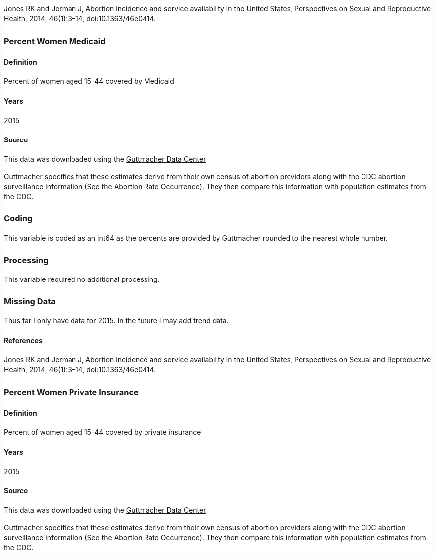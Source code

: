 Jones RK and Jerman J, Abortion incidence and service availability in the United States, Perspectives on Sexual and Reproductive Health, 2014, 46(1):3–14, doi:10.1363/46e0414.


### Percent Women Medicaid

#### Definition

Percent of women aged 15-44 covered by Medicaid

#### Years
2015

#### Source

This data was downloaded using the [Guttmacher Data Center](https://data.guttmacher.org/regions)

Guttmacher specifies that these estimates derive from their own census of abortion providers along with the CDC abortion surveillance information (See the [Abortion Rate Occurrence](#abortion-rate-occurrence)). They then compare this information with population estimates from the CDC.

### Coding

This variable is coded as an int64 as the percents are provided by Guttmacher rounded to the nearest whole number.

### Processing

This variable required no additional processing.

### Missing Data

Thus far I only have data for 2015. In the future I may add trend data.

#### References

Jones RK and Jerman J, Abortion incidence and service availability in the United States, Perspectives on Sexual and Reproductive Health, 2014, 46(1):3–14, doi:10.1363/46e0414.

### Percent Women Private Insurance

#### Definition

Percent of women aged 15-44 covered by private insurance

#### Years
2015

#### Source

This data was downloaded using the [Guttmacher Data Center](https://data.guttmacher.org/regions)

Guttmacher specifies that these estimates derive from their own census of abortion providers along with the CDC abortion surveillance information (See the [Abortion Rate Occurrence](#abortion-rate-occurrence)). They then compare this information with population estimates from the CDC.
